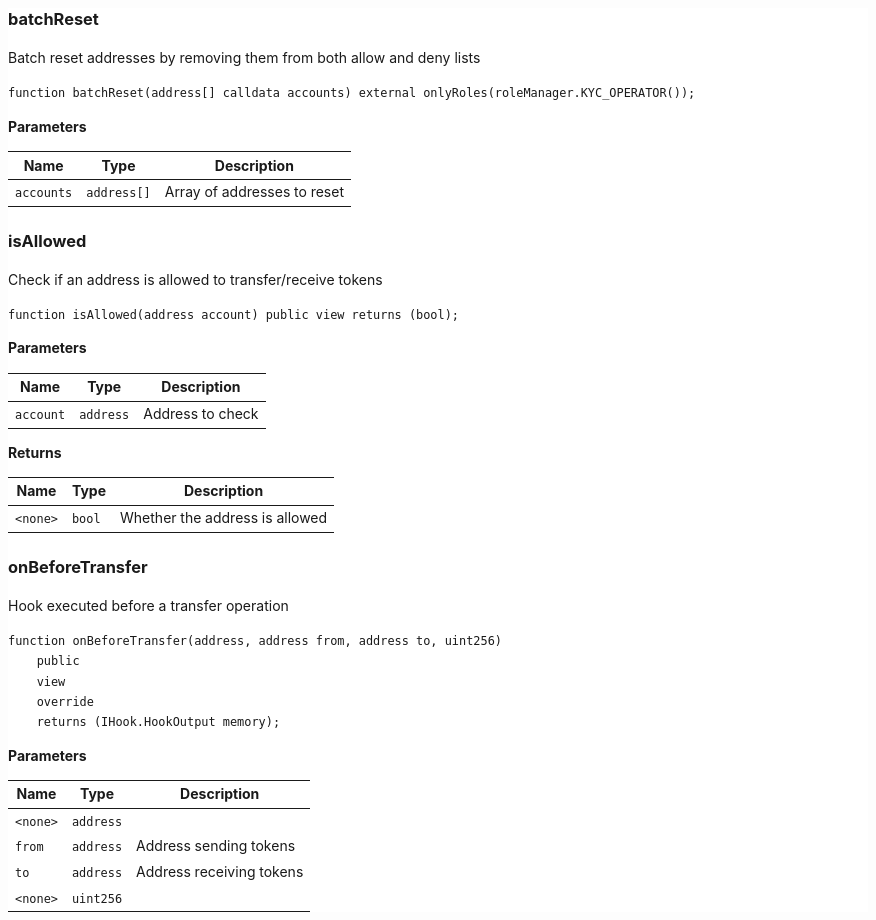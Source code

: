 
### batchReset

Batch reset addresses by removing them from both allow and deny lists


```solidity
function batchReset(address[] calldata accounts) external onlyRoles(roleManager.KYC_OPERATOR());
```
**Parameters**

|Name|Type|Description|
|----|----|-----------|
|`accounts`|`address[]`|Array of addresses to reset|


### isAllowed

Check if an address is allowed to transfer/receive tokens


```solidity
function isAllowed(address account) public view returns (bool);
```
**Parameters**

|Name|Type|Description|
|----|----|-----------|
|`account`|`address`|Address to check|

**Returns**

|Name|Type|Description|
|----|----|-----------|
|`<none>`|`bool`|Whether the address is allowed|


### onBeforeTransfer

Hook executed before a transfer operation


```solidity
function onBeforeTransfer(address, address from, address to, uint256)
    public
    view
    override
    returns (IHook.HookOutput memory);
```
**Parameters**

|Name|Type|Description|
|----|----|-----------|
|`<none>`|`address`||
|`from`|`address`|Address sending tokens|
|`to`|`address`|Address receiving tokens|
|`<none>`|`uint256`||
